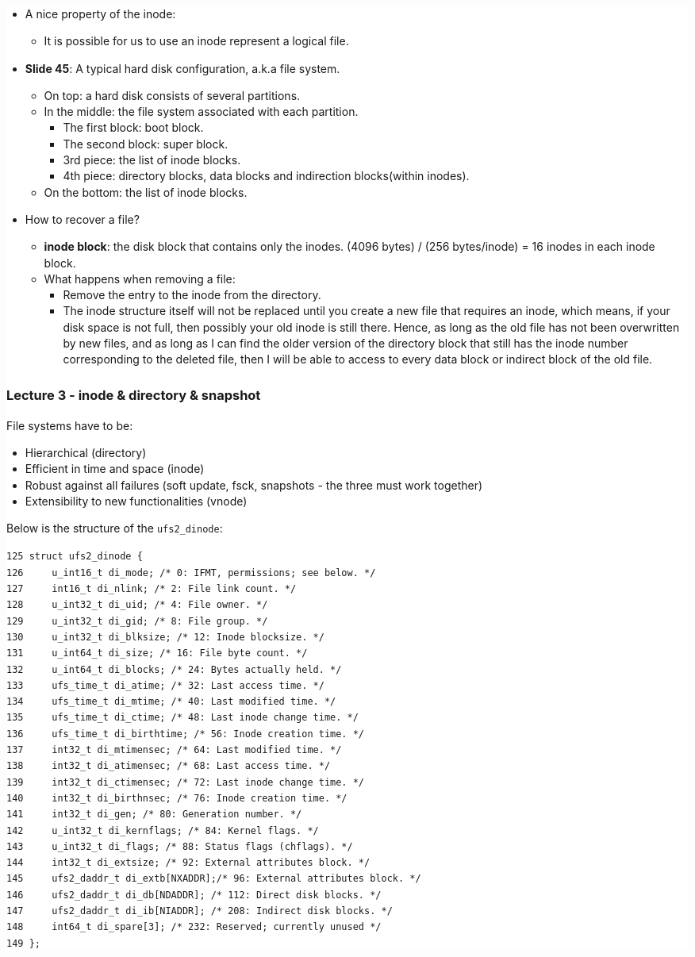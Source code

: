 + A nice property of the inode:
    + It is possible for us to use an inode represent a logical file.


+ **Slide 45**: A typical hard disk configuration, a.k.a file system. 
    + On top: a hard disk consists of several partitions.
    + In the middle: the file system associated with each partition.
        + The first block: boot block.
        + The second block: super block.
        + 3rd piece: the list of inode blocks.
        + 4th piece: directory blocks, data blocks and indirection blocks(within inodes).
    + On the bottom: the list of inode blocks.


+ How to recover a file?
    + **inode block**: the disk block that contains only the inodes. (4096 bytes) / (256 bytes/inode) = 16 inodes in each inode block.
    + What happens when removing a file:
        + Remove the entry to the inode from the directory.
        + The inode structure itself will not be replaced until you create a new file that requires an inode, which means, if your disk space is not full, then possibly your old inode is still there. Hence, as long as the old file has not been overwritten by new files, and as long as I can find the older version of the directory block that still has the inode number corresponding to the deleted file, then I will be able to access to every data block or indirect block of the old file.





### Lecture 3 - inode & directory & snapshot
File systems have to be:
+ Hierarchical (directory)
+ Efficient in time and space (inode)
+ Robust against all failures (soft update, fsck, snapshots - the three must work together)
+ Extensibility to new functionalities (vnode)

Below is the structure of the ```ufs2_dinode```:
```
125 struct ufs2_dinode {
126     u_int16_t di_mode; /* 0: IFMT, permissions; see below. */
127     int16_t di_nlink; /* 2: File link count. */
128     u_int32_t di_uid; /* 4: File owner. */ 
129     u_int32_t di_gid; /* 8: File group. */ 
130     u_int32_t di_blksize; /* 12: Inode blocksize. */ 
131     u_int64_t di_size; /* 16: File byte count. */ 
132     u_int64_t di_blocks; /* 24: Bytes actually held. */ 
133     ufs_time_t di_atime; /* 32: Last access time. */ 
134     ufs_time_t di_mtime; /* 40: Last modified time. */ 
135     ufs_time_t di_ctime; /* 48: Last inode change time. */ 
136     ufs_time_t di_birthtime; /* 56: Inode creation time. */ 
137     int32_t di_mtimensec; /* 64: Last modified time. */ 
138     int32_t di_atimensec; /* 68: Last access time. */ 
139     int32_t di_ctimensec; /* 72: Last inode change time. */ 
140     int32_t di_birthnsec; /* 76: Inode creation time. */ 
141     int32_t di_gen; /* 80: Generation number. */ 
142     u_int32_t di_kernflags; /* 84: Kernel flags. */ 
143     u_int32_t di_flags; /* 88: Status flags (chflags). */ 
144     int32_t di_extsize; /* 92: External attributes block. */ 
145     ufs2_daddr_t di_extb[NXADDR];/* 96: External attributes block. */ 
146     ufs2_daddr_t di_db[NDADDR]; /* 112: Direct disk blocks. */ 
147     ufs2_daddr_t di_ib[NIADDR]; /* 208: Indirect disk blocks. */ 
148     int64_t di_spare[3]; /* 232: Reserved; currently unused */ 
149 }; 
```
